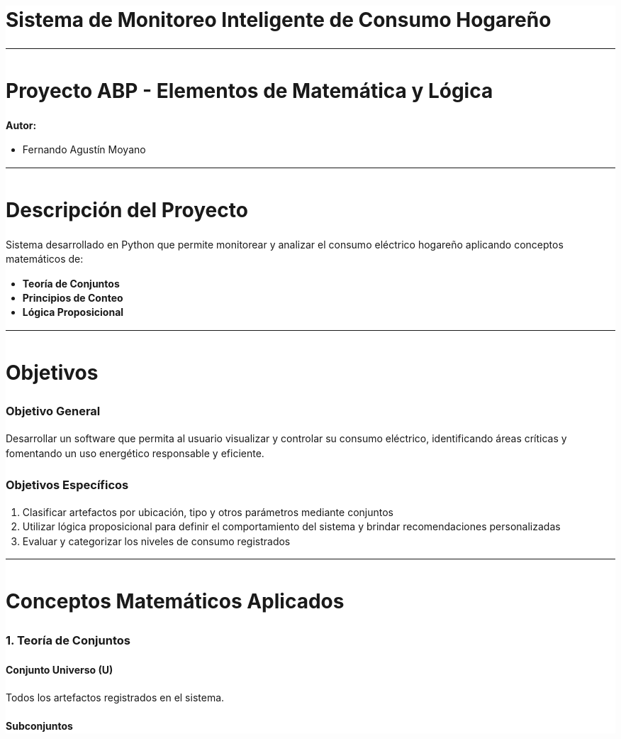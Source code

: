 # Sistema de Monitoreo Inteligente de Consumo Hogareño

---

# Proyecto ABP - Elementos de Matemática y Lógica

**Autor:**

- Fernando Agustín Moyano

---

# Descripción del Proyecto

Sistema desarrollado en Python que permite monitorear y analizar el consumo eléctrico hogareño aplicando conceptos matemáticos de:

- **Teoría de Conjuntos**
- **Principios de Conteo**
- **Lógica Proposicional**

---

# Objetivos

### Objetivo General

Desarrollar un software que permita al usuario visualizar y controlar su consumo eléctrico, identificando áreas críticas y fomentando un uso energético responsable y eficiente.

### Objetivos Específicos

1. Clasificar artefactos por ubicación, tipo y otros parámetros mediante conjuntos
2. Utilizar lógica proposicional para definir el comportamiento del sistema y brindar recomendaciones personalizadas
3. Evaluar y categorizar los niveles de consumo registrados

---

# Conceptos Matemáticos Aplicados

### 1. Teoría de Conjuntos

#### Conjunto Universo (U)

Todos los artefactos registrados en el sistema.

#### Subconjuntos
